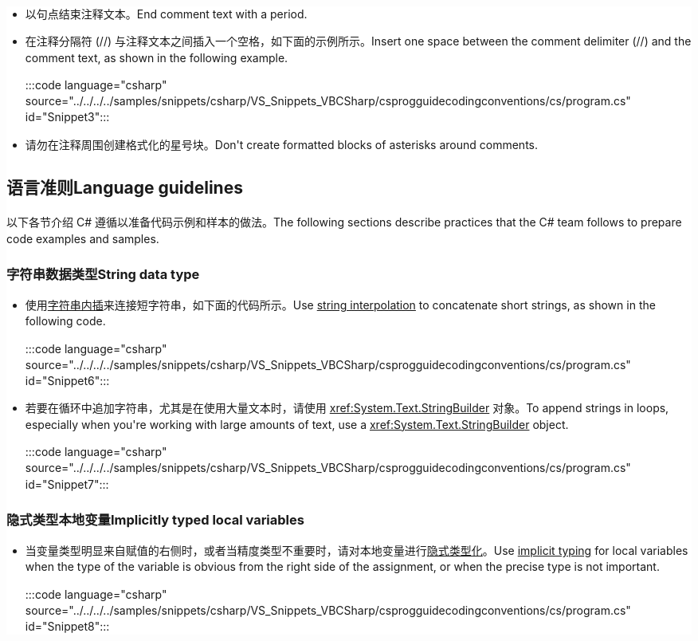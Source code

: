 - <span data-ttu-id="222d5-129">以句点结束注释文本。</span><span class="sxs-lookup"><span data-stu-id="222d5-129">End comment text with a period.</span></span>  
  
- <span data-ttu-id="222d5-130">在注释分隔符 (//) 与注释文本之间插入一个空格，如下面的示例所示。</span><span class="sxs-lookup"><span data-stu-id="222d5-130">Insert one space between the comment delimiter (//) and the comment text, as shown in the following example.</span></span>  
  
  :::code language="csharp" source="../../../../samples/snippets/csharp/VS_Snippets_VBCSharp/csprogguidecodingconventions/cs/program.cs" id="Snippet3":::

- <span data-ttu-id="222d5-131">请勿在注释周围创建格式化的星号块。</span><span class="sxs-lookup"><span data-stu-id="222d5-131">Don't create formatted blocks of asterisks around comments.</span></span>  
  
## <a name="language-guidelines"></a><span data-ttu-id="222d5-132">语言准则</span><span class="sxs-lookup"><span data-stu-id="222d5-132">Language guidelines</span></span>  

<span data-ttu-id="222d5-133">以下各节介绍 C# 遵循以准备代码示例和样本的做法。</span><span class="sxs-lookup"><span data-stu-id="222d5-133">The following sections describe practices that the C# team follows to prepare code examples and samples.</span></span>  
  
### <a name="string-data-type"></a><span data-ttu-id="222d5-134">字符串数据类型</span><span class="sxs-lookup"><span data-stu-id="222d5-134">String data type</span></span>  
  
- <span data-ttu-id="222d5-135">使用[字符串内插](../../language-reference/tokens/interpolated.md)来连接短字符串，如下面的代码所示。</span><span class="sxs-lookup"><span data-stu-id="222d5-135">Use [string interpolation](../../language-reference/tokens/interpolated.md) to concatenate short strings, as shown in the following code.</span></span>  
  
  :::code language="csharp" source="../../../../samples/snippets/csharp/VS_Snippets_VBCSharp/csprogguidecodingconventions/cs/program.cs" id="Snippet6":::

- <span data-ttu-id="222d5-136">若要在循环中追加字符串，尤其是在使用大量文本时，请使用 <xref:System.Text.StringBuilder> 对象。</span><span class="sxs-lookup"><span data-stu-id="222d5-136">To append strings in loops, especially when you're working with large amounts of text, use a <xref:System.Text.StringBuilder> object.</span></span>  
  
  :::code language="csharp" source="../../../../samples/snippets/csharp/VS_Snippets_VBCSharp/csprogguidecodingconventions/cs/program.cs" id="Snippet7":::

### <a name="implicitly-typed-local-variables"></a><span data-ttu-id="222d5-137">隐式类型本地变量</span><span class="sxs-lookup"><span data-stu-id="222d5-137">Implicitly typed local variables</span></span>  
  
- <span data-ttu-id="222d5-138">当变量类型明显来自赋值的右侧时，或者当精度类型不重要时，请对本地变量进行[隐式类型化](../classes-and-structs/implicitly-typed-local-variables.md)。</span><span class="sxs-lookup"><span data-stu-id="222d5-138">Use [implicit typing](../classes-and-structs/implicitly-typed-local-variables.md) for local variables when the type of the variable is obvious from the right side of the assignment, or when the precise type is not important.</span></span>  
  
  :::code language="csharp" source="../../../../samples/snippets/csharp/VS_Snippets_VBCSharp/csprogguidecodingconventions/cs/program.cs" id="Snippet8":::
  